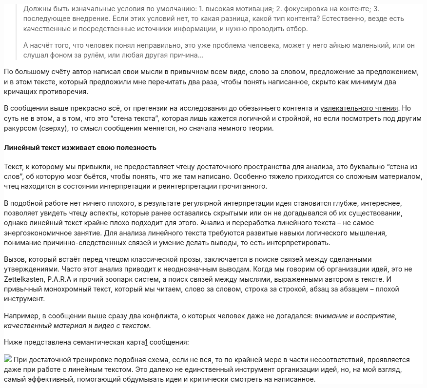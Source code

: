 > 
> Должны быть изначальные условия по умолчанию: 1. высокая мотивация; 2. фокусировка на контенте; 3. последующее внедрение. Если этих условий нет, то какая разница, какой тип контента? Естественно, везде есть качественные и посредственные источники информации, и нужно проводить отбор.
> 
> 
> А насчёт того, что человек понял неправильно, это уже проблема человека, может у него айкью маленький, или он слушал фоном за рулём, или любая другая причина…


По большому счёту автор написал свои мысли в привычном всем виде, слово за словом, предложение за предложением, и в этом тексте, который предложили мне перечитать два раза, чтобы понять написанное, скрыто как минимум два кричащих противоречия.


В сообщении выше прекрасно всё, от претензии на исследования до обезьяньего контента и [увлекательного чтения](https://rustamagamaliev.ru/?p=2228). Но суть не в этом, а в том, что это “стена текста”, которая лишь кажется логичной и стройной, но если посмотреть под другим ракурсом (сверху), то смысл сообщения меняется, но сначала немного теории.


#### Линейный текст изживает свою полезность


Текст, к которому мы привыкли, не предоставляет чтецу достаточного пространства для анализа, это буквально “стена из слов”, об которую мозг бьётся, чтобы понять, что же там написано. Особенно тяжело приходится со сложным материалом, чтец находится в состоянии интерпретации и реинтерпретации прочитанного.


В подобной работе нет ничего плохого, в результате регулярной интерпретации идея становится глубже, интереснее, позволяет увидеть чтецу аспекты, которые ранее оставались скрытыми или он не догадывался об их существовании, однако линейный текст крайне плохо подходит для этого. Анализ и переработка линейного текста – не самое энергоэкономичное занятие. Для анализа линейного текста требуются развитые навыки логического мышления, понимание причинно-следственных связей и умение делать выводы, то есть интерпретировать.


Вызов, который встаёт перед чтецом классической прозы, заключается в поиске связей между сделанными утверждениями. Часто этот анализ приводит к неоднозначным выводам. Когда мы говорим об организации идей, это не Zettelkasten, P.A.R.A и прочий зоопарк систем, а поиск связей между мыслями, выраженными автором в тексте. И привычный монохромный текст, который мы читаем, слово за словом, строка за строкой, абзац за абзацем – плохой инструмент.


Например, в сообщении выше сразу два конфликта, о которых человек даже не догадался: *внимание и восприятие*, *качественный материал и видео с текстом*.


Ниже представлена семантическая карта[1](#fn-2315-1) сообщения:


![](https://rustamagamaliev.ru/wp-content/uploads/2023/11/SOAR-example-of-a-semantic-map-1024x498.png)
При достаточной тренировке подобная схема, если не вся, то по крайней мере в части несоответствий, проявляется даже при работе с линейным текстом. Это далеко не единственный инструмент организации идей, но, на мой взгляд, самый эффективный, помогающий обдумывать идеи и критически смотреть на написанное.

